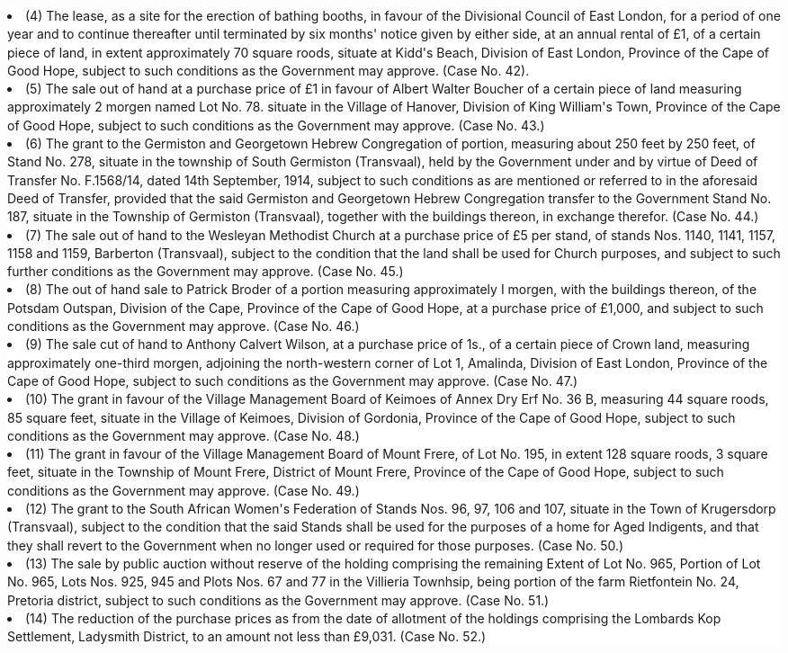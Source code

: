<li>(4) The lease, as a site for the erection of bathing booths, in favour of the Divisional Council of East London, for a period of one year and to continue thereafter until terminated by six months' notice given by either side, at an annual rental of &#x00A3;1, of a certain piece of land, in extent approximately 70 square roods, situate at Kidd's Beach, Division of East London, Province of the Cape of Good Hope, subject to such conditions as the Government may approve. (Case No. 42).</li>

<li>(5) The sale out of hand at a purchase price of &#x00A3;1 in favour of Albert Walter Boucher of a certain piece of land measuring approximately 2 morgen named Lot No. 78. situate in the Village of Hanover, Division of King William's Town, Province of the Cape of Good Hope, subject to such conditions as the Government may approve. (Case No. 43.)</li>

<li>(6) The grant to the Germiston and Georgetown Hebrew Congregation of portion, measuring about 250 feet by 250 feet, of Stand No. 278, situate in the township of South Germiston (Transvaal), held by the Government under and by virtue of Deed of Transfer No. F.1568/14, dated 14th September, 1914, subject to such conditions as are mentioned or referred to in the aforesaid Deed of Transfer, provided that the said Germiston and Georgetown Hebrew Congregation transfer to the Government Stand No. 187, situate in the Township of Germiston (Transvaal), together with the buildings thereon, in exchange therefor. (Case No. 44.)</li>

<li>(7) The sale out of hand to the Wesleyan Methodist Church at a purchase price of &#x00A3;5 per stand, of stands Nos. 1140, 1141, 1157, 1158 and 1159, Barberton (Transvaal), subject to the condition that the land shall be used for Church purposes, and subject to such further conditions as the Government may approve. (Case No. 45.)</li>

<li>(8) The out of hand sale to Patrick Broder of a portion measuring approximately I morgen, with the buildings thereon, of the Potsdam Outspan, Division of the Cape, Province of the Cape of Good Hope, at a purchase price of &#x00A3;1,000, and subject to such conditions as the Government may approve. (Case No. 46.)</li>

<li>(9) The sale cut of hand to Anthony Calvert Wilson, at a purchase price of 1s., of a certain piece of Crown land, measuring approximately one-third morgen, adjoining the north-western corner of Lot 1, Amalinda, Division of East London, Province of the Cape of Good Hope, subject to such conditions as the Government may approve. (Case No. 47.)</li>

<li>(10) The grant in favour of the Village Management Board of Keimoes of Annex Dry Erf No. 36 B, measuring 44 square roods, 85 square feet, situate in the Village of Keimoes, Division of Gordonia, Province of the Cape of Good Hope, subject to such conditions as the Government may approve. (Case No. 48.)</li>

<li>(11) The grant in favour of the Village Management Board of Mount Frere, of Lot No. 195, in extent 128 square roods, 3 square feet, situate in the Township of Mount Frere, District of Mount Frere, Province of the Cape of Good Hope, subject to such conditions as the Government may approve. (Case No. 49.)</li>

<li>(12) The grant to the South African Women's Federation of Stands Nos. 96, 97, 106 and 107, situate in the Town of Krugersdorp (Transvaal), subject to the condition that the said Stands shall be used for the purposes of a home for Aged Indigents, and that they shall revert to the Government when no longer used or required for those purposes. (Case No. 50.)</li>

<li>(13) The sale by public auction without reserve of the holding comprising the remaining Extent of Lot No. 965, Portion of Lot No. 965, Lots Nos. 925, 945 and Plots Nos. 67 and 77 in the Villieria Townhsip, being portion of the farm Rietfontein No. 24, Pretoria district, subject to such conditions as the Government may approve. (Case No. 51.)</li>

<li>(14) The reduction of the purchase prices as from the date of allotment of the holdings comprising the Lombards Kop Settlement, Ladysmith District, to an amount not less than &#x00A3;9,031. (Case No. 52.)</li>
